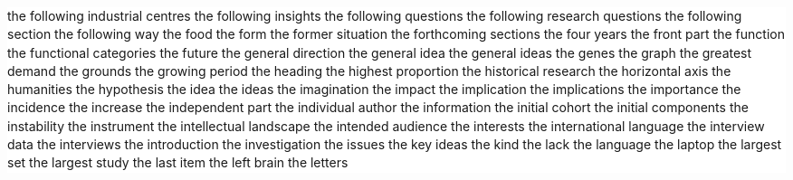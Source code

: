 the following industrial centres
the following insights
the following questions
the following research questions
the following section
the following way
the food
the form
the former situation
the forthcoming sections
the four years
the front part
the function
the functional categories
the future
the general direction
the general idea
the general ideas
the genes
the graph
the greatest demand
the grounds
the growing period
the heading
the highest proportion
the historical research
the horizontal axis
the humanities
the hypothesis
the idea
the ideas
the imagination
the impact
the implication
the implications
the importance
the incidence
the increase
the independent part
the individual author
the information
the initial cohort
the initial components
the instability
the instrument
the intellectual landscape
the intended audience
the interests
the international language
the interview data
the interviews
the introduction
the investigation
the issues
the key ideas
the kind
the lack
the language
the laptop
the largest set
the largest study
the last item
the left brain
the letters